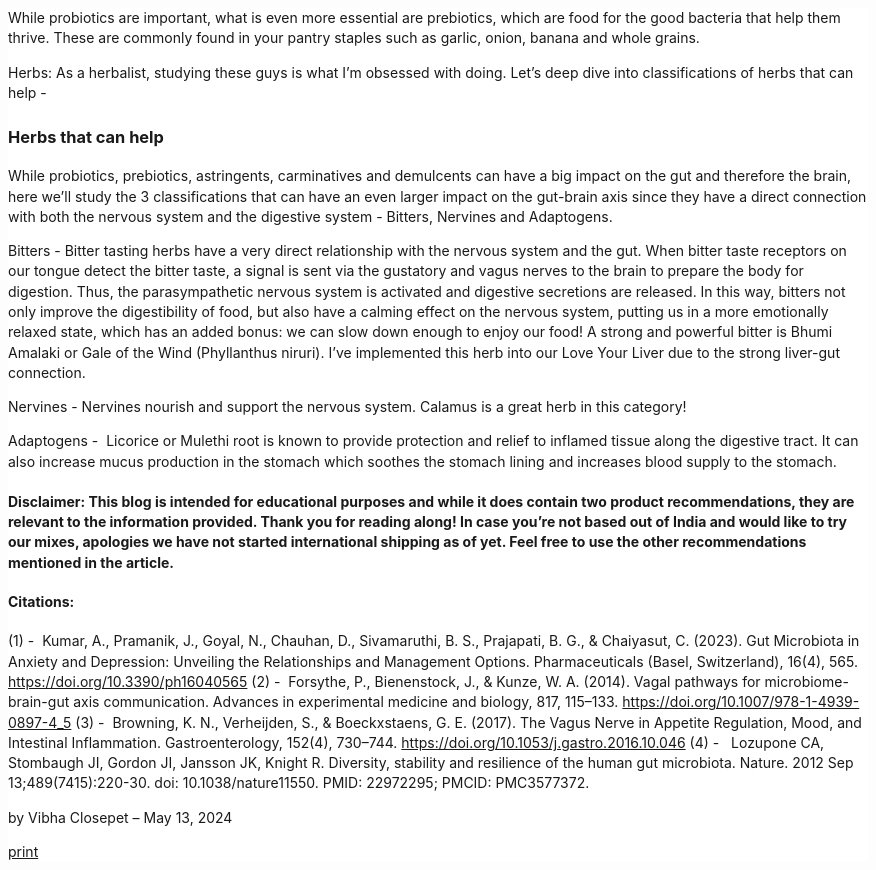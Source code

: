While probiotics are important, what is even more essential are prebiotics, which are food for the good bacteria that help them thrive. These are commonly found in your pantry staples such as garlic, onion, banana and whole grains.

Herbs: As a herbalist, studying these guys is what I’m obsessed with doing. Let’s deep dive into classifications of herbs that can help -

### Herbs that can help

While probiotics, prebiotics, astringents, carminatives and demulcents can have a big impact on the gut and therefore the brain, here we’ll study the 3 classifications that can have an even larger impact on the gut-brain axis since they have a direct connection with both the nervous system and the digestive system - Bitters, Nervines and Adaptogens.

Bitters - Bitter tasting herbs have a very direct relationship with the nervous system and the gut. When bitter taste receptors on our tongue detect the bitter taste, a signal is sent via the gustatory and vagus nerves to the brain to prepare the body for digestion. Thus, the parasympathetic nervous system is activated and digestive secretions are released. In this way, bitters not only improve the digestibility of food, but also have a calming effect on the nervous system, putting us in a more emotionally relaxed state, which has an added bonus: we can slow down enough to enjoy our food! A strong and powerful bitter is Bhumi Amalaki or Gale of the Wind (Phyllanthus niruri). I’ve implemented this herb into our Love Your Liver due to the strong liver-gut connection.

Nervines - Nervines nourish and support the nervous system. Calamus is a great herb in this category!

Adaptogens -  Licorice or Mulethi root is known to provide protection and relief to inflamed tissue along the digestive tract. It can also increase mucus production in the stomach which soothes the stomach lining and increases blood supply to the stomach.

#### Disclaimer: This blog is intended for educational purposes and while it does contain two product recommendations, they are relevant to the information provided. Thank you for reading along! In case you’re not based out of India and would like to try our mixes, apologies we have not started international shipping as of yet. Feel free to use the other recommendations mentioned in the article.

#### Citations:

(1) -  Kumar, A., Pramanik, J., Goyal, N., Chauhan, D., Sivamaruthi, B. S., Prajapati, B. G., & Chaiyasut, C. (2023). Gut Microbiota in Anxiety and Depression: Unveiling the Relationships and Management Options. Pharmaceuticals (Basel, Switzerland), 16(4), 565. https://doi.org/10.3390/ph16040565 (2) -  Forsythe, P., Bienenstock, J., & Kunze, W. A. (2014). Vagal pathways for microbiome-brain-gut axis communication. Advances in experimental medicine and biology, 817, 115–133. https://doi.org/10.1007/978-1-4939-0897-4_5 (3) -  Browning, K. N., Verheijden, S., & Boeckxstaens, G. E. (2017). The Vagus Nerve in Appetite Regulation, Mood, and Intestinal Inflammation. Gastroenterology, 152(4), 730–744. https://doi.org/10.1053/j.gastro.2016.10.046 (4) -   Lozupone CA, Stombaugh JI, Gordon JI, Jansson JK, Knight R. Diversity, stability and resilience of the human gut microbiota. Nature. 2012 Sep 13;489(7415):220-30. doi: 10.1038/nature11550. PMID: 22972295; PMCID: PMC3577372.

by Vibha Closepet – May 13, 2024

[print]()
